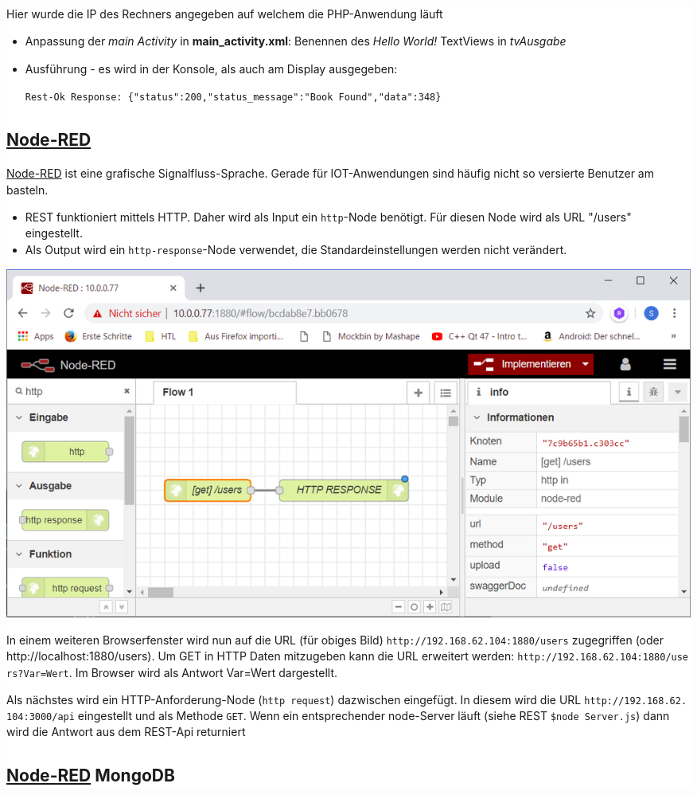  Hier wurde die IP des Rechners angegeben auf welchem die PHP-Anwendung läuft

- Anpassung der *main Activity* in **main_activity.xml**: Benennen des *Hello World!* TextViews in *tvAusgabe*

- Ausführung - es wird in der Konsole, als auch am Display ausgegeben:

  ```
  Rest-Ok Response: {"status":200,"status_message":"Book Found","data":348}
  ```

## [Node-RED](software-entwicklung/IoT/Node-RED.md)

[Node-RED](software-entwicklung/IoT/Node-RED.md) ist eine grafische Signalfluss-Sprache. Gerade für IOT-Anwendungen sind häufig nicht so versierte Benutzer am basteln.

- REST funktioniert mittels HTTP. Daher wird als Input ein `http`-Node benötigt. Für diesen Node wird als URL "/users" eingestellt.
- Als Output wird ein `http-response`-Node verwendet, die Standardeinstellungen werden nicht verändert.

![](software-entwicklung/IoT/assets/NodeRed_Rest01.png)

In einem weiteren Browserfenster wird nun auf die URL (für obiges Bild) `http://192.168.62.104:1880/users` zugegriffen (oder http://localhost:1880/users). Um GET in HTTP Daten mitzugeben kann die URL erweitert werden: `http://192.168.62.104:1880/users?Var=Wert`. Im Browser wird als Antwort Var=Wert dargestellt.

Als nächstes wird ein HTTP-Anforderung-Node (`http request`) dazwischen eingefügt. In diesem wird die URL `http://192.168.62.104:3000/api` eingestellt und als Methode `GET`. Wenn ein entsprechender node-Server läuft (siehe REST `$node Server.js`) dann wird die Antwort aus dem REST-Api returniert

## [Node-RED](software-entwicklung/IoT/Node-RED.md) MongoDB
